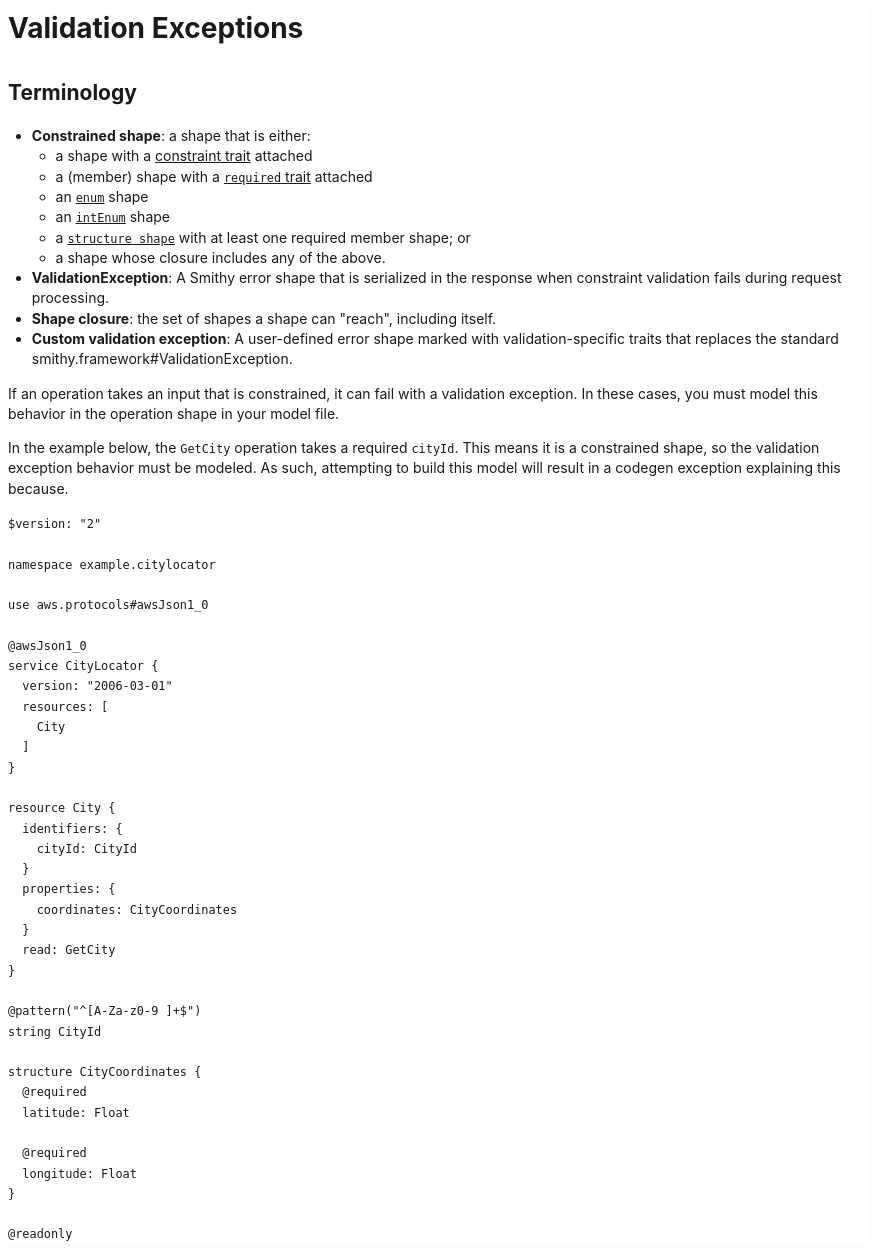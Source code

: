 # Validation Exceptions

## Terminology

- **Constrained shape**: a shape that is either:
  - a shape with a [constraint trait](https://smithy.io/2.0/spec/constraint-traits.html) attached
  - a (member) shape with a [`required` trait](https://smithy.io/2.0/spec/type-refinement-traits.html#required-trait) attached
  - an [`enum`](https://smithy.io/2.0/spec/simple-types.html#enum) shape
  - an [`intEnum`](https://smithy.io/2.0/spec/simple-types.html#intenum) shape
  - a [`structure shape`](https://smithy.io/2.0/spec/aggregate-types.html#structure) with at least one required member shape; or
  - a shape whose closure includes any of the above.
- **ValidationException**: A Smithy error shape that is serialized in the response when constraint validation fails during request processing.
- **Shape closure**: the set of shapes a shape can "reach", including itself.
- **Custom validation exception**: A user-defined error shape marked with validation-specific traits that replaces the standard smithy.framework#ValidationException.

If an operation takes an input that is constrained, it can fail with a validation exception.
In these cases, you must model this behavior in the operation shape in your model file.

In the example below, the `GetCity` operation takes a required `cityId`. This means it is a constrained shape, so the validation exception behavior must be modeled.
As such, attempting to build this model will result in a codegen exception explaining this because.

```smithy
$version: "2"

namespace example.citylocator

use aws.protocols#awsJson1_0

@awsJson1_0
service CityLocator {
  version: "2006-03-01"
  resources: [
    City
  ]
}

resource City {
  identifiers: {
    cityId: CityId
  }
  properties: {
    coordinates: CityCoordinates
  }
  read: GetCity
}

@pattern("^[A-Za-z0-9 ]+$")
string CityId

structure CityCoordinates {
  @required
  latitude: Float

  @required
  longitude: Float
}

@readonly
```